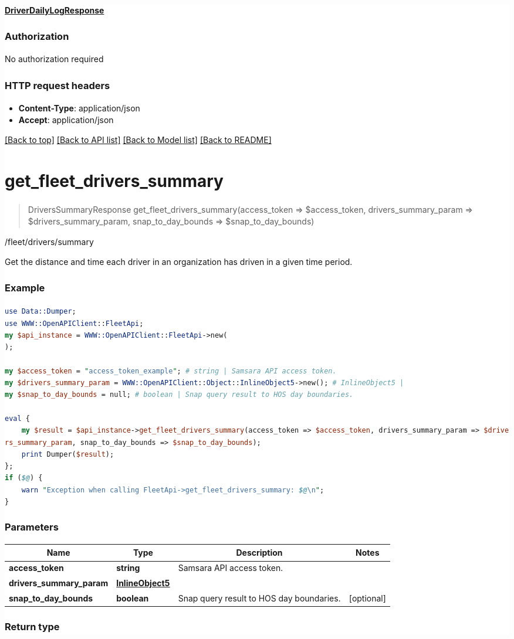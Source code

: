 [**DriverDailyLogResponse**](DriverDailyLogResponse.md)

### Authorization

No authorization required

### HTTP request headers

 - **Content-Type**: application/json
 - **Accept**: application/json

[[Back to top]](#) [[Back to API list]](../README.md#documentation-for-api-endpoints) [[Back to Model list]](../README.md#documentation-for-models) [[Back to README]](../README.md)

# **get_fleet_drivers_summary**
> DriversSummaryResponse get_fleet_drivers_summary(access_token => $access_token, drivers_summary_param => $drivers_summary_param, snap_to_day_bounds => $snap_to_day_bounds)

/fleet/drivers/summary

Get the distance and time each driver in an organization has driven in a given time period.

### Example 
```perl
use Data::Dumper;
use WWW::OpenAPIClient::FleetApi;
my $api_instance = WWW::OpenAPIClient::FleetApi->new(
);

my $access_token = "access_token_example"; # string | Samsara API access token.
my $drivers_summary_param = WWW::OpenAPIClient::Object::InlineObject5->new(); # InlineObject5 | 
my $snap_to_day_bounds = null; # boolean | Snap query result to HOS day boundaries.

eval { 
    my $result = $api_instance->get_fleet_drivers_summary(access_token => $access_token, drivers_summary_param => $drivers_summary_param, snap_to_day_bounds => $snap_to_day_bounds);
    print Dumper($result);
};
if ($@) {
    warn "Exception when calling FleetApi->get_fleet_drivers_summary: $@\n";
}
```

### Parameters

Name | Type | Description  | Notes
------------- | ------------- | ------------- | -------------
 **access_token** | **string**| Samsara API access token. | 
 **drivers_summary_param** | [**InlineObject5**](InlineObject5.md)|  | 
 **snap_to_day_bounds** | **boolean**| Snap query result to HOS day boundaries. | [optional] 

### Return type
